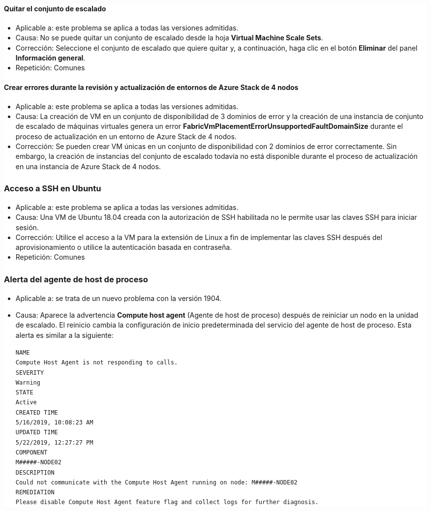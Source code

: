 #### <a name="remove-scale-set"></a>Quitar el conjunto de escalado

- Aplicable a: este problema se aplica a todas las versiones admitidas.
- Causa: No se puede quitar un conjunto de escalado desde la hoja **Virtual Machine Scale Sets**.
- Corrección: Seleccione el conjunto de escalado que quiere quitar y, a continuación, haga clic en el botón **Eliminar** del panel **Información general**.
- Repetición: Comunes

#### <a name="create-failures-during-patch-and-update-on-4-node-azure-stack-environments"></a>Crear errores durante la revisión y actualización de entornos de Azure Stack de 4 nodos

- Aplicable a: este problema se aplica a todas las versiones admitidas.
- Causa: La creación de VM en un conjunto de disponibilidad de 3 dominios de error y la creación de una instancia de conjunto de escalado de máquinas virtuales genera un error **FabricVmPlacementErrorUnsupportedFaultDomainSize** durante el proceso de actualización en un entorno de Azure Stack de 4 nodos.
- Corrección: Se pueden crear VM únicas en un conjunto de disponibilidad con 2 dominios de error correctamente. Sin embargo, la creación de instancias del conjunto de escalado todavía no está disponible durante el proceso de actualización en una instancia de Azure Stack de 4 nodos.

### <a name="ubuntu-ssh-access"></a>Acceso a SSH en Ubuntu

- Aplicable a: este problema se aplica a todas las versiones admitidas.
- Causa: Una VM de Ubuntu 18.04 creada con la autorización de SSH habilitada no le permite usar las claves SSH para iniciar sesión.
- Corrección: Utilice el acceso a la VM para la extensión de Linux a fin de implementar las claves SSH después del aprovisionamiento o utilice la autenticación basada en contraseña.
- Repetición: Comunes

### <a name="compute-host-agent-alert"></a>Alerta del agente de host de proceso

- Aplicable a: se trata de un nuevo problema con la versión 1904.
- Causa: Aparece la advertencia **Compute host agent** (Agente de host de proceso) después de reiniciar un nodo en la unidad de escalado. El reinicio cambia la configuración de inicio predeterminada del servicio del agente de host de proceso. Esta alerta es similar a la siguiente:

   ```shell
   NAME  
   Compute Host Agent is not responding to calls.
   SEVERITY  
   Warning
   STATE  
   Active
   CREATED TIME  
   5/16/2019, 10:08:23 AM
   UPDATED TIME  
   5/22/2019, 12:27:27 PM
   COMPONENT  
   M#####-NODE02
   DESCRIPTION  
   Could not communicate with the Compute Host Agent running on node: M#####-NODE02
   REMEDIATION  
   Please disable Compute Host Agent feature flag and collect logs for further diagnosis.
   ```
